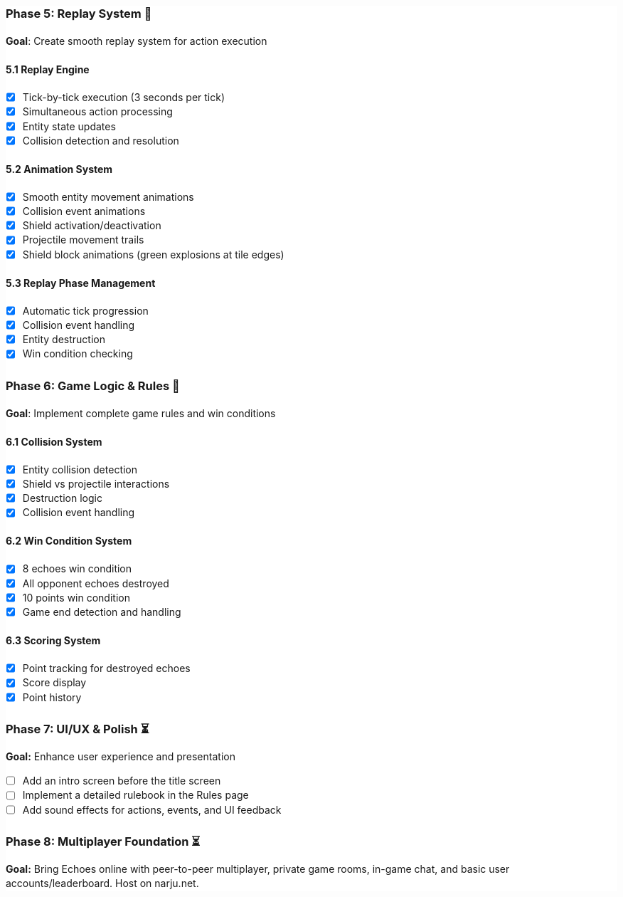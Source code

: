 ### **Phase 5: Replay System** 🔄
**Goal**: Create smooth replay system for action execution

#### 5.1 Replay Engine
- [x] Tick-by-tick execution (3 seconds per tick)
- [x] Simultaneous action processing
- [x] Entity state updates
- [x] Collision detection and resolution

#### 5.2 Animation System
- [x] Smooth entity movement animations
- [x] Collision event animations
- [x] Shield activation/deactivation
- [x] Projectile movement trails
- [x] Shield block animations (green explosions at tile edges)

#### 5.3 Replay Phase Management
- [x] Automatic tick progression
- [x] Collision event handling
- [x] Entity destruction
- [x] Win condition checking

### **Phase 6: Game Logic & Rules** 🔄
**Goal**: Implement complete game rules and win conditions

#### 6.1 Collision System
- [x] Entity collision detection
- [x] Shield vs projectile interactions
- [x] Destruction logic
- [x] Collision event handling

#### 6.2 Win Condition System
- [x] 8 echoes win condition
- [x] All opponent echoes destroyed
- [x] 10 points win condition
- [x] Game end detection and handling

#### 6.3 Scoring System
- [x] Point tracking for destroyed echoes
- [x] Score display
- [x] Point history

### **Phase 7: UI/UX & Polish** ⏳
**Goal:** Enhance user experience and presentation

- [ ] Add an intro screen before the title screen
- [ ] Implement a detailed rulebook in the Rules page
- [ ] Add sound effects for actions, events, and UI feedback

### **Phase 8: Multiplayer Foundation** ⏳
**Goal:** Bring Echoes online with peer-to-peer multiplayer, private game rooms, in-game chat, and basic user accounts/leaderboard. Host on narju.net.
